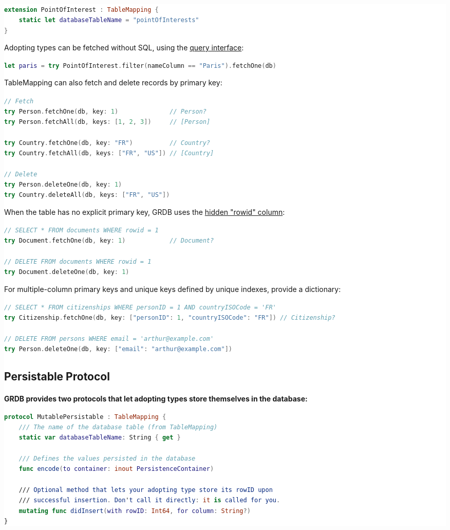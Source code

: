 ```swift
extension PointOfInterest : TableMapping {
    static let databaseTableName = "pointOfInterests"
}
```

Adopting types can be fetched without SQL, using the [query interface](#the-query-interface):

```swift
let paris = try PointOfInterest.filter(nameColumn == "Paris").fetchOne(db)
```

TableMapping can also fetch and delete records by primary key:

```swift
// Fetch
try Person.fetchOne(db, key: 1)              // Person?
try Person.fetchAll(db, keys: [1, 2, 3])     // [Person]

try Country.fetchOne(db, key: "FR")          // Country?
try Country.fetchAll(db, keys: ["FR", "US"]) // [Country]

// Delete
try Person.deleteOne(db, key: 1)
try Country.deleteAll(db, keys: ["FR", "US"])
```

When the table has no explicit primary key, GRDB uses the [hidden "rowid" column](#the-implicit-rowid-primary-key):

```swift
// SELECT * FROM documents WHERE rowid = 1
try Document.fetchOne(db, key: 1)            // Document?

// DELETE FROM documents WHERE rowid = 1
try Document.deleteOne(db, key: 1)
```

For multiple-column primary keys and unique keys defined by unique indexes, provide a dictionary:

```swift
// SELECT * FROM citizenships WHERE personID = 1 AND countryISOCode = 'FR'
try Citizenship.fetchOne(db, key: ["personID": 1, "countryISOCode": "FR"]) // Citizenship?

// DELETE FROM persons WHERE email = 'arthur@example.com'
try Person.deleteOne(db, key: ["email": "arthur@example.com"])
```


## Persistable Protocol

**GRDB provides two protocols that let adopting types store themselves in the database:**

```swift
protocol MutablePersistable : TableMapping {
    /// The name of the database table (from TableMapping)
    static var databaseTableName: String { get }
    
    /// Defines the values persisted in the database
    func encode(to container: inout PersistenceContainer)
    
    /// Optional method that lets your adopting type store its rowID upon
    /// successful insertion. Don't call it directly: it is called for you.
    mutating func didInsert(with rowID: Int64, for column: String?)
}
```
